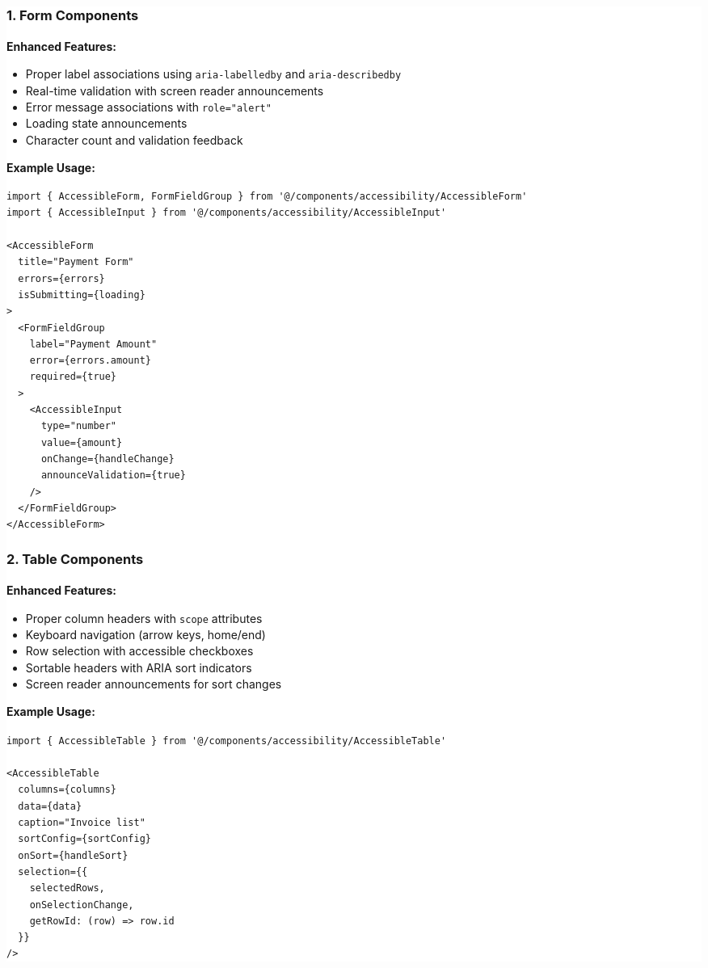 ### 1. Form Components

**Enhanced Features:**
- Proper label associations using `aria-labelledby` and `aria-describedby`
- Real-time validation with screen reader announcements
- Error message associations with `role="alert"`
- Loading state announcements
- Character count and validation feedback

**Example Usage:**
```tsx
import { AccessibleForm, FormFieldGroup } from '@/components/accessibility/AccessibleForm'
import { AccessibleInput } from '@/components/accessibility/AccessibleInput'

<AccessibleForm
  title="Payment Form"
  errors={errors}
  isSubmitting={loading}
>
  <FormFieldGroup
    label="Payment Amount"
    error={errors.amount}
    required={true}
  >
    <AccessibleInput
      type="number"
      value={amount}
      onChange={handleChange}
      announceValidation={true}
    />
  </FormFieldGroup>
</AccessibleForm>
```

### 2. Table Components

**Enhanced Features:**
- Proper column headers with `scope` attributes
- Keyboard navigation (arrow keys, home/end)
- Row selection with accessible checkboxes
- Sortable headers with ARIA sort indicators
- Screen reader announcements for sort changes

**Example Usage:**
```tsx
import { AccessibleTable } from '@/components/accessibility/AccessibleTable'

<AccessibleTable
  columns={columns}
  data={data}
  caption="Invoice list"
  sortConfig={sortConfig}
  onSort={handleSort}
  selection={{
    selectedRows,
    onSelectionChange,
    getRowId: (row) => row.id
  }}
/>
```
